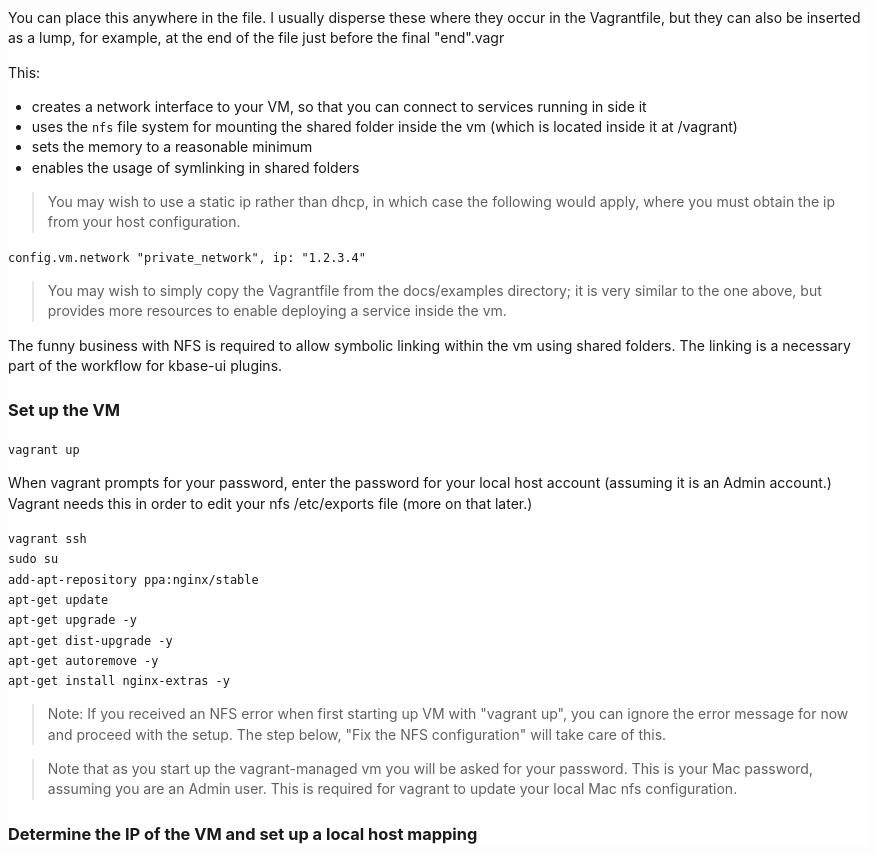 ```text
```

You can place this anywhere in the file. I usually disperse these where they occur in the Vagrantfile, but they can also be inserted as a lump, for example, at the end of the file just before the final "end".vagr

This:

- creates a network interface to your VM, so that you can connect to services running in side it
- uses the ```nfs``` file system for mounting the shared folder inside the vm (which is located inside it at /vagrant)
- sets the memory to a reasonable minimum
- enables the usage of symlinking in shared folders

> You may wish to use a static ip rather than dhcp, in which case the following would apply, where you must obtain the ip from your host configuration.

```text
config.vm.network "private_network", ip: "1.2.3.4"
```

> You may wish to simply copy the Vagrantfile from the docs/examples directory; it is very similar to the one above, but provides more resources to enable deploying a service inside the vm.

The funny business with NFS is required to allow symbolic linking within the vm using shared folders. The linking is a necessary part of the workflow for kbase-ui plugins.

### Set up the VM

```
vagrant up
```

When vagrant prompts for your password, enter the password for your local host account (assuming it is an Admin account.) Vagrant needs this in order to edit your nfs /etc/exports file (more on that later.)

```
vagrant ssh
sudo su
add-apt-repository ppa:nginx/stable
apt-get update
apt-get upgrade -y
apt-get dist-upgrade -y
apt-get autoremove -y
apt-get install nginx-extras -y
```

> Note: If you received an NFS error when first starting up VM with "vagrant up", you can ignore the error message for now and proceed with the setup. The step below, "Fix the NFS configuration" will take care of this.

> Note that as you start up the vagrant-managed vm you will be asked for your password. This is your Mac password, assuming you are an Admin user. This is required for vagrant to update your local Mac nfs configuration.

### Determine the IP of the VM and set up a local host mapping
